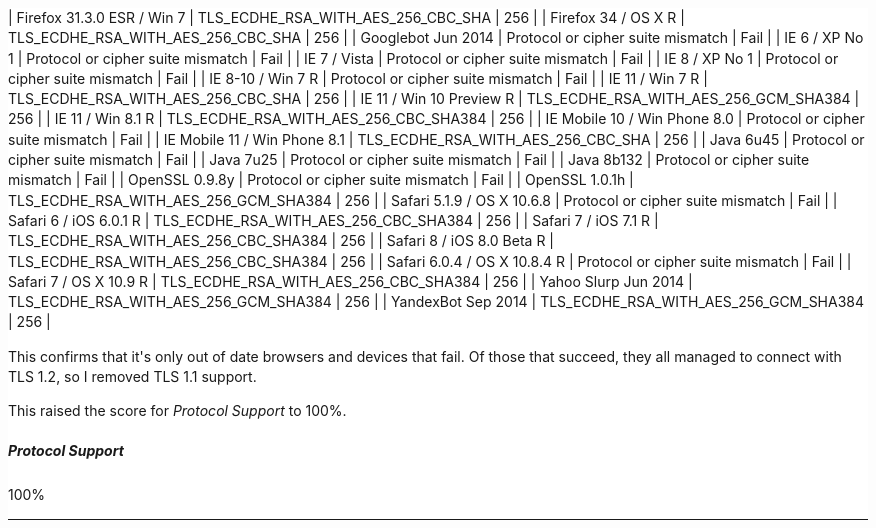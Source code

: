 | Firefox 31.3.0 ESR / Win 7   | TLS_ECDHE_RSA_WITH_AES_256_CBC_SHA    | 256    |
| Firefox 34 / OS X R          | TLS_ECDHE_RSA_WITH_AES_256_CBC_SHA    | 256    |
| Googlebot Jun 2014           | Protocol or cipher suite mismatch     | Fail   |
| IE 6 / XP No 1               | Protocol or cipher suite mismatch     | Fail   |
| IE 7 / Vista                 | Protocol or cipher suite mismatch     | Fail   |
| IE 8 / XP No 1               | Protocol or cipher suite mismatch     | Fail   |
| IE 8-10 / Win 7 R            | Protocol or cipher suite mismatch     | Fail   |
| IE 11 / Win 7 R              | TLS_ECDHE_RSA_WITH_AES_256_CBC_SHA    | 256    |
| IE 11 / Win 10 Preview R     | TLS_ECDHE_RSA_WITH_AES_256_GCM_SHA384 | 256    |
| IE 11 / Win 8.1 R            | TLS_ECDHE_RSA_WITH_AES_256_CBC_SHA384 | 256    |
| IE Mobile 10 / Win Phone 8.0 | Protocol or cipher suite mismatch     | Fail   |
| IE Mobile 11 / Win Phone 8.1 | TLS_ECDHE_RSA_WITH_AES_256_CBC_SHA    | 256    |
| Java 6u45                    | Protocol or cipher suite mismatch     | Fail   |
| Java 7u25                    | Protocol or cipher suite mismatch     | Fail   |
| Java 8b132                   | Protocol or cipher suite mismatch     | Fail   |
| OpenSSL 0.9.8y               | Protocol or cipher suite mismatch     | Fail   |
| OpenSSL 1.0.1h               | TLS_ECDHE_RSA_WITH_AES_256_GCM_SHA384 | 256    |
| Safari 5.1.9 / OS X 10.6.8   | Protocol or cipher suite mismatch     | Fail   |
| Safari 6 / iOS 6.0.1 R       | TLS_ECDHE_RSA_WITH_AES_256_CBC_SHA384 | 256    |
| Safari 7 / iOS 7.1 R         | TLS_ECDHE_RSA_WITH_AES_256_CBC_SHA384 | 256    |
| Safari 8 / iOS 8.0 Beta R    | TLS_ECDHE_RSA_WITH_AES_256_CBC_SHA384 | 256    |
| Safari 6.0.4 / OS X 10.8.4 R | Protocol or cipher suite mismatch     | Fail   |
| Safari 7 / OS X 10.9 R       | TLS_ECDHE_RSA_WITH_AES_256_CBC_SHA384 | 256    |
| Yahoo Slurp Jun 2014         | TLS_ECDHE_RSA_WITH_AES_256_GCM_SHA384 | 256    |
| YandexBot Sep 2014           | TLS_ECDHE_RSA_WITH_AES_256_GCM_SHA384 | 256    |

This confirms that it's only out of date browsers and devices that fail. Of those that succeed, they all managed to connect with TLS 1.2, so I removed TLS 1.1 support.

<script src="https://gist.github.com/danpalmer/0eeceddaac6bfa0dfa16.js"></script>

This raised the score for _Protocol Support_ to 100%.

##### Protocol Support

<div class="progress">
  <div class="progress-bar progress-bar-success" role="progressbar" data-value="100">
    100%
  </div>
</div>

---